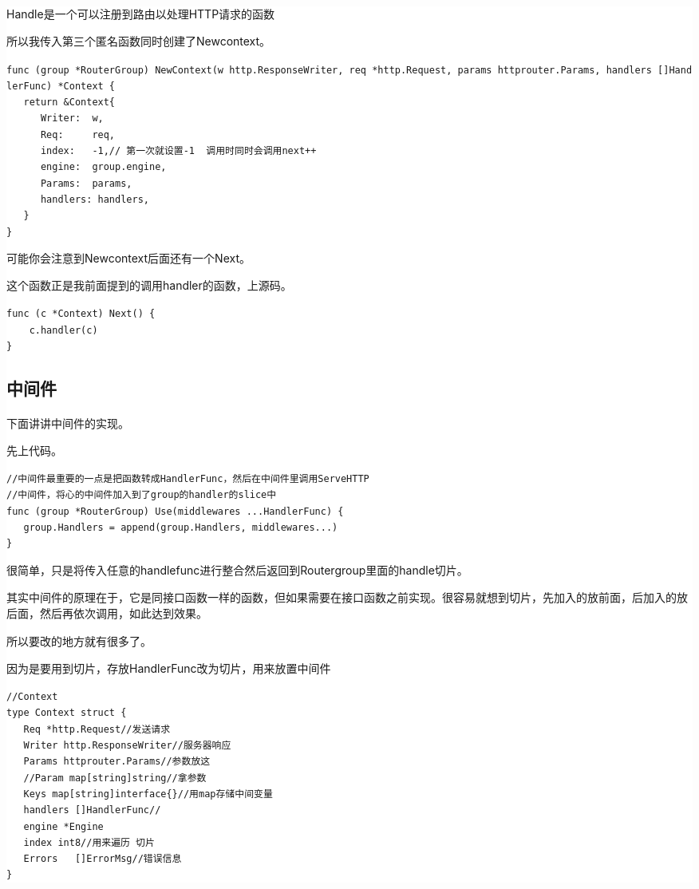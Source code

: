 Handle是一个可以注册到路由以处理HTTP请求的函数

所以我传入第三个匿名函数同时创建了Newcontext。

```
func (group *RouterGroup) NewContext(w http.ResponseWriter, req *http.Request, params httprouter.Params, handlers []HandlerFunc) *Context {
   return &Context{
      Writer:  w,
      Req:     req,
      index:   -1,// 第一次就设置-1  调用时同时会调用next++
      engine:  group.engine,
      Params:  params,
      handlers: handlers,
   }
}
```

可能你会注意到Newcontext后面还有一个Next。

这个函数正是我前面提到的调用handler的函数，上源码。

```
func (c *Context) Next() {
	c.handler(c)
}
```



## 中间件

下面讲讲中间件的实现。

先上代码。

```
//中间件最重要的一点是把函数转成HandlerFunc，然后在中间件里调用ServeHTTP
//中间件，将心的中间件加入到了group的handler的slice中
func (group *RouterGroup) Use(middlewares ...HandlerFunc) {
   group.Handlers = append(group.Handlers, middlewares...)
}
```

很简单，只是将传入任意的handlefunc进行整合然后返回到Routergroup里面的handle切片。



其实中间件的原理在于，它是同接口函数一样的函数，但如果需要在接口函数之前实现。很容易就想到切片，先加入的放前面，后加入的放后面，然后再依次调用，如此达到效果。

所以要改的地方就有很多了。

因为是要用到切片，存放HandlerFunc改为切片，用来放置中间件

```
//Context
type Context struct {
   Req *http.Request//发送请求
   Writer http.ResponseWriter//服务器响应
   Params httprouter.Params//参数放这
   //Param map[string]string//拿参数
   Keys map[string]interface{}//用map存储中间变量
   handlers []HandlerFunc//
   engine *Engine
   index int8//用来遍历 切片
   Errors   []ErrorMsg//错误信息
}
```
